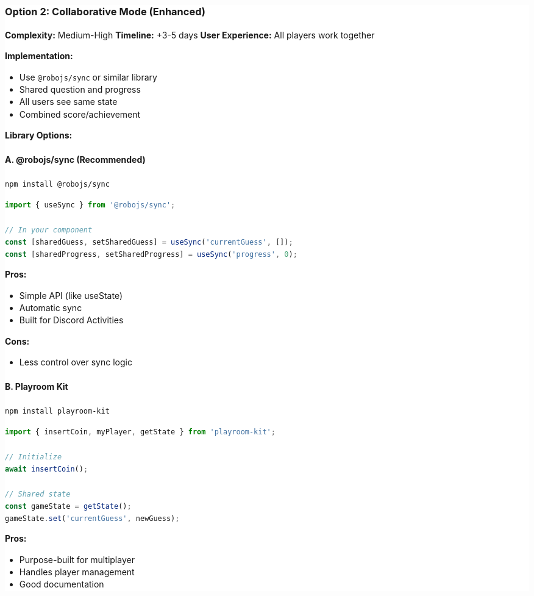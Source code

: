 ### Option 2: Collaborative Mode (Enhanced)

**Complexity:** Medium-High
**Timeline:** +3-5 days
**User Experience:** All players work together

**Implementation:**
- Use `@robojs/sync` or similar library
- Shared question and progress
- All users see same state
- Combined score/achievement

**Library Options:**

#### A. @robojs/sync (Recommended)
```bash
npm install @robojs/sync
```

```typescript
import { useSync } from '@robojs/sync';

// In your component
const [sharedGuess, setSharedGuess] = useSync('currentGuess', []);
const [sharedProgress, setSharedProgress] = useSync('progress', 0);
```

**Pros:**
- Simple API (like useState)
- Automatic sync
- Built for Discord Activities

**Cons:**
- Less control over sync logic

#### B. Playroom Kit
```bash
npm install playroom-kit
```

```typescript
import { insertCoin, myPlayer, getState } from 'playroom-kit';

// Initialize
await insertCoin();

// Shared state
const gameState = getState();
gameState.set('currentGuess', newGuess);
```

**Pros:**
- Purpose-built for multiplayer
- Handles player management
- Good documentation
